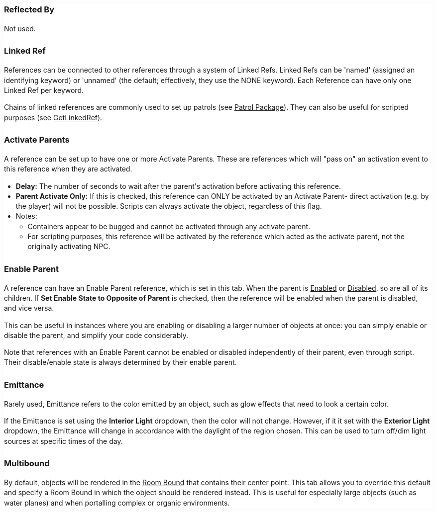 ### Reflected By
Not used.

### Linked Ref

References can be connected to other references through a system of Linked Refs. Linked Refs can be 'named' (assigned an identifying keyword) or 'unnamed' (the default; effectively, they use the NONE keyword). Each Reference can have only one Linked Ref per keyword.

Chains of linked references are commonly used to set up patrols (see [Patrol Package](https://ck.uesp.net/wiki/Patrol_(Procedure) "Patrol (Procedure)")). They can also be useful for scripted purposes (see [GetLinkedRef](https://ck.uesp.net/wiki/GetLinkedRef "GetLinkedRef")).

### Activate Parents
A reference can be set up to have one or more Activate Parents. These are references which will "pass on" an activation event to this reference when they are activated.

-   **Delay:** The number of seconds to wait after the parent's activation before activating this reference.
-   **Parent Activate Only:** If this is checked, this reference can ONLY be activated by an Activate Parent- direct activation (e.g. by the player) will not be possible. Scripts can always activate the object, regardless of this flag.
-   Notes:
    -   Containers appear to be bugged and cannot be activated through any activate parent.
    -   For scripting purposes, this reference will be activated by the reference which acted as the activate parent, not the originally activating NPC.

### Enable Parent

A reference can have an Enable Parent reference, which is set in this tab. When the parent is [Enabled](https://ck.uesp.net/wiki/Enabled "Enabled") or [Disabled](https://ck.uesp.net/wiki/Disabled "Disabled"), so are all of its children. If **Set Enable State to Opposite of Parent** is checked, then the reference will be enabled when the parent is disabled, and vice versa.

This can be useful in instances where you are enabling or disabling a larger number of objects at once: you can simply enable or disable the parent, and simplify your code considerably.

Note that references with an Enable Parent cannot be enabled or disabled independently of their parent, even through script. Their disable/enable state is always determined by their enable parent.

### Emittance

Rarely used, Emittance refers to the color emitted by an object, such as glow effects that need to look a certain color.

If the Emittance is set using the **Interior Light** dropdown, then the color will not change. However, if it it set with the **Exterior Light** dropdown, the Emittance will change in accordance with the daylight of the region chosen. This can be used to turn off/dim light sources at specific times of the day.

### Multibound
By default, objects will be rendered in the [Room Bound](https://ck.uesp.net/wiki/Room_Bounds_and_Portal_Basics "Room Bounds and Portal Basics") that contains their center point. This tab allows you to override this default and specify a Room Bound in which the object should be rendered instead. This is useful for especially large objects (such as water planes) and when portalling complex or organic environments.
